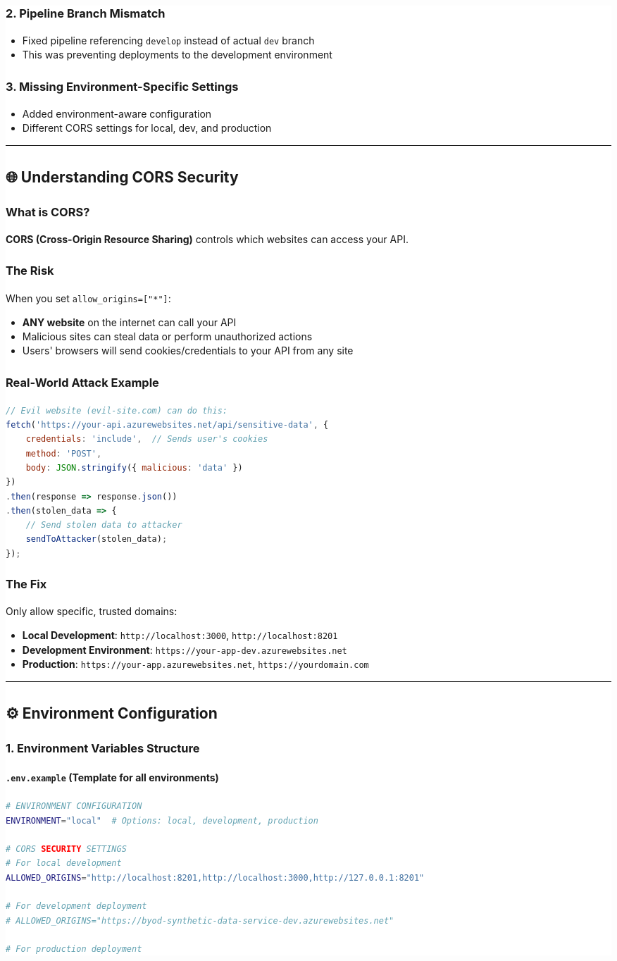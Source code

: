 ### 2. **Pipeline Branch Mismatch**
- Fixed pipeline referencing `develop` instead of actual `dev` branch
- This was preventing deployments to the development environment

### 3. **Missing Environment-Specific Settings**
- Added environment-aware configuration
- Different CORS settings for local, dev, and production

---

## 🌐 Understanding CORS Security

### What is CORS?
**CORS (Cross-Origin Resource Sharing)** controls which websites can access your API.

### The Risk
When you set `allow_origins=["*"]`:
- **ANY website** on the internet can call your API
- Malicious sites can steal data or perform unauthorized actions
- Users' browsers will send cookies/credentials to your API from any site

### Real-World Attack Example
```javascript
// Evil website (evil-site.com) can do this:
fetch('https://your-api.azurewebsites.net/api/sensitive-data', {
    credentials: 'include',  // Sends user's cookies
    method: 'POST',
    body: JSON.stringify({ malicious: 'data' })
})
.then(response => response.json())
.then(stolen_data => {
    // Send stolen data to attacker
    sendToAttacker(stolen_data);
});
```

### The Fix
Only allow specific, trusted domains:
- **Local Development**: `http://localhost:3000`, `http://localhost:8201`
- **Development Environment**: `https://your-app-dev.azurewebsites.net`
- **Production**: `https://your-app.azurewebsites.net`, `https://yourdomain.com`

---

## ⚙️ Environment Configuration

### 1. Environment Variables Structure

#### `.env.example` (Template for all environments)
```bash
# ENVIRONMENT CONFIGURATION
ENVIRONMENT="local"  # Options: local, development, production

# CORS SECURITY SETTINGS
# For local development
ALLOWED_ORIGINS="http://localhost:8201,http://localhost:3000,http://127.0.0.1:8201"

# For development deployment
# ALLOWED_ORIGINS="https://byod-synthetic-data-service-dev.azurewebsites.net"

# For production deployment
```